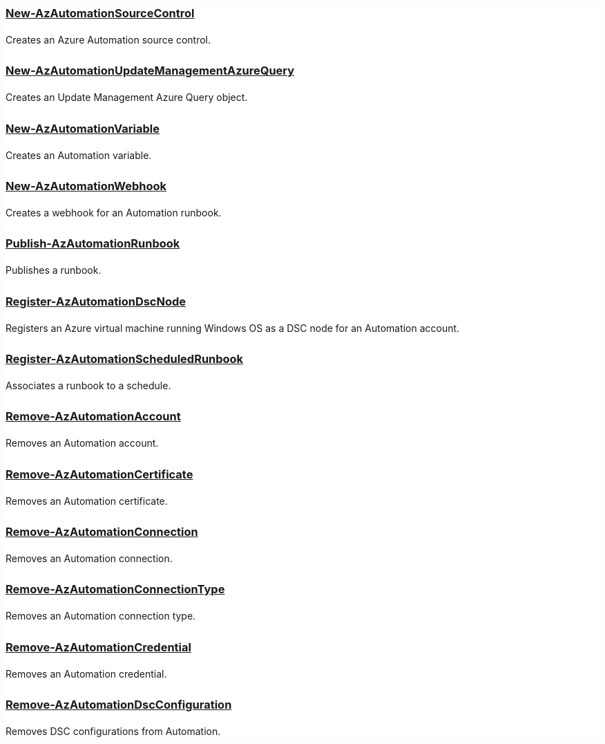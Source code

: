 ### [New-AzAutomationSourceControl](New-AzAutomationSourceControl.md)
Creates an Azure Automation source control.

### [New-AzAutomationUpdateManagementAzureQuery](New-AzAutomationUpdateManagementAzureQuery.md)
Creates an Update Management Azure Query object.

### [New-AzAutomationVariable](New-AzAutomationVariable.md)
Creates an Automation variable.

### [New-AzAutomationWebhook](New-AzAutomationWebhook.md)
Creates a webhook for an Automation runbook.

### [Publish-AzAutomationRunbook](Publish-AzAutomationRunbook.md)
Publishes a runbook.

### [Register-AzAutomationDscNode](Register-AzAutomationDscNode.md)
Registers an Azure virtual machine running Windows OS as a DSC node for an Automation account.

### [Register-AzAutomationScheduledRunbook](Register-AzAutomationScheduledRunbook.md)
Associates a runbook to a schedule.

### [Remove-AzAutomationAccount](Remove-AzAutomationAccount.md)
Removes an Automation account.

### [Remove-AzAutomationCertificate](Remove-AzAutomationCertificate.md)
Removes an Automation certificate.

### [Remove-AzAutomationConnection](Remove-AzAutomationConnection.md)
Removes an Automation connection.

### [Remove-AzAutomationConnectionType](Remove-AzAutomationConnectionType.md)
Removes an Automation connection type.

### [Remove-AzAutomationCredential](Remove-AzAutomationCredential.md)
Removes an Automation credential.

### [Remove-AzAutomationDscConfiguration](Remove-AzAutomationDscConfiguration.md)
Removes DSC configurations from Automation.
